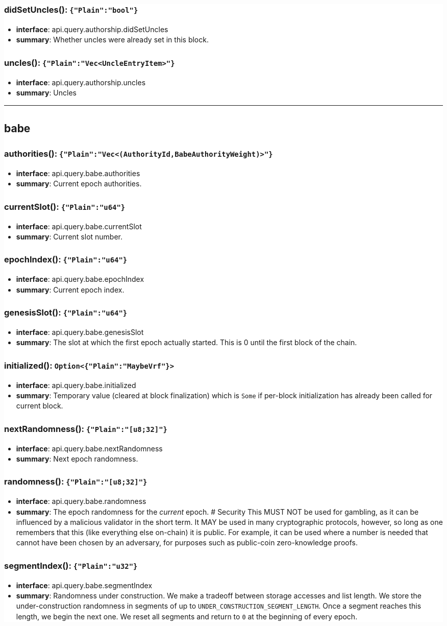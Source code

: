 ### didSetUncles(): `{"Plain":"bool"}`
- **interface**: api.query.authorship.didSetUncles
- **summary**: Whether uncles were already set in this block.

### uncles(): `{"Plain":"Vec<UncleEntryItem>"}`
- **interface**: api.query.authorship.uncles
- **summary**: Uncles

___


## babe

### authorities(): `{"Plain":"Vec<(AuthorityId,BabeAuthorityWeight)>"}`
- **interface**: api.query.babe.authorities
- **summary**: Current epoch authorities.

### currentSlot(): `{"Plain":"u64"}`
- **interface**: api.query.babe.currentSlot
- **summary**: Current slot number.

### epochIndex(): `{"Plain":"u64"}`
- **interface**: api.query.babe.epochIndex
- **summary**: Current epoch index.

### genesisSlot(): `{"Plain":"u64"}`
- **interface**: api.query.babe.genesisSlot
- **summary**: The slot at which the first epoch actually started. This is 0 until the first block of the chain.

### initialized(): `Option<{"Plain":"MaybeVrf"}>`
- **interface**: api.query.babe.initialized
- **summary**: Temporary value (cleared at block finalization) which is `Some` if per-block initialization has already been called for current block.

### nextRandomness(): `{"Plain":"[u8;32]"}`
- **interface**: api.query.babe.nextRandomness
- **summary**: Next epoch randomness.

### randomness(): `{"Plain":"[u8;32]"}`
- **interface**: api.query.babe.randomness
- **summary**: The epoch randomness for the *current* epoch.  # Security  This MUST NOT be used for gambling, as it can be influenced by a malicious validator in the short term. It MAY be used in many cryptographic protocols, however, so long as one remembers that this (like everything else on-chain) it is public. For example, it can be used where a number is needed that cannot have been chosen by an adversary, for purposes such as public-coin zero-knowledge proofs.

### segmentIndex(): `{"Plain":"u32"}`
- **interface**: api.query.babe.segmentIndex
- **summary**: Randomness under construction.  We make a tradeoff between storage accesses and list length. We store the under-construction randomness in segments of up to `UNDER_CONSTRUCTION_SEGMENT_LENGTH`.  Once a segment reaches this length, we begin the next one. We reset all segments and return to `0` at the beginning of every epoch.
